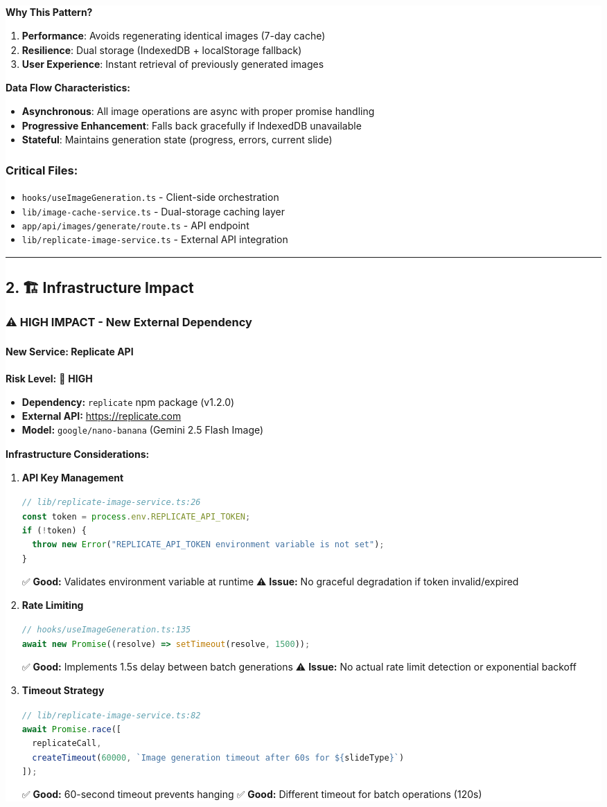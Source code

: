 **Why This Pattern?**
1. **Performance**: Avoids regenerating identical images (7-day cache)
2. **Resilience**: Dual storage (IndexedDB + localStorage fallback)
3. **User Experience**: Instant retrieval of previously generated images

**Data Flow Characteristics:**
- **Asynchronous**: All image operations are async with proper promise handling
- **Progressive Enhancement**: Falls back gracefully if IndexedDB unavailable
- **Stateful**: Maintains generation state (progress, errors, current slide)

### Critical Files:
- `hooks/useImageGeneration.ts` - Client-side orchestration
- `lib/image-cache-service.ts` - Dual-storage caching layer
- `app/api/images/generate/route.ts` - API endpoint
- `lib/replicate-image-service.ts` - External API integration

---

## 2. 🏗️ Infrastructure Impact

### ⚠️ **HIGH IMPACT - New External Dependency**

#### New Service: Replicate API
**Risk Level:** 🔴 **HIGH**
- **Dependency:** `replicate` npm package (v1.2.0)
- **External API:** https://replicate.com
- **Model:** `google/nano-banana` (Gemini 2.5 Flash Image)

**Infrastructure Considerations:**

1. **API Key Management**
   ```typescript
   // lib/replicate-image-service.ts:26
   const token = process.env.REPLICATE_API_TOKEN;
   if (!token) {
     throw new Error("REPLICATE_API_TOKEN environment variable is not set");
   }
   ```
   ✅ **Good:** Validates environment variable at runtime
   ⚠️ **Issue:** No graceful degradation if token invalid/expired

2. **Rate Limiting**
   ```typescript
   // hooks/useImageGeneration.ts:135
   await new Promise((resolve) => setTimeout(resolve, 1500));
   ```
   ✅ **Good:** Implements 1.5s delay between batch generations
   ⚠️ **Issue:** No actual rate limit detection or exponential backoff

3. **Timeout Strategy**
   ```typescript
   // lib/replicate-image-service.ts:82
   await Promise.race([
     replicateCall,
     createTimeout(60000, `Image generation timeout after 60s for ${slideType}`)
   ]);
   ```
   ✅ **Good:** 60-second timeout prevents hanging
   ✅ **Good:** Different timeout for batch operations (120s)
